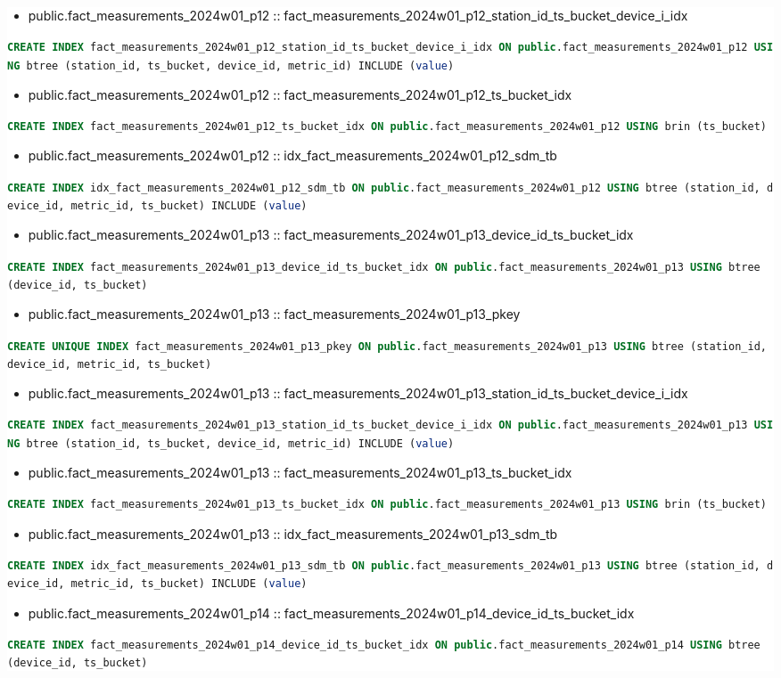 - public.fact_measurements_2024w01_p12 :: fact_measurements_2024w01_p12_station_id_ts_bucket_device_i_idx

```sql
CREATE INDEX fact_measurements_2024w01_p12_station_id_ts_bucket_device_i_idx ON public.fact_measurements_2024w01_p12 USING btree (station_id, ts_bucket, device_id, metric_id) INCLUDE (value)
```

- public.fact_measurements_2024w01_p12 :: fact_measurements_2024w01_p12_ts_bucket_idx

```sql
CREATE INDEX fact_measurements_2024w01_p12_ts_bucket_idx ON public.fact_measurements_2024w01_p12 USING brin (ts_bucket)
```

- public.fact_measurements_2024w01_p12 :: idx_fact_measurements_2024w01_p12_sdm_tb

```sql
CREATE INDEX idx_fact_measurements_2024w01_p12_sdm_tb ON public.fact_measurements_2024w01_p12 USING btree (station_id, device_id, metric_id, ts_bucket) INCLUDE (value)
```

- public.fact_measurements_2024w01_p13 :: fact_measurements_2024w01_p13_device_id_ts_bucket_idx

```sql
CREATE INDEX fact_measurements_2024w01_p13_device_id_ts_bucket_idx ON public.fact_measurements_2024w01_p13 USING btree (device_id, ts_bucket)
```

- public.fact_measurements_2024w01_p13 :: fact_measurements_2024w01_p13_pkey

```sql
CREATE UNIQUE INDEX fact_measurements_2024w01_p13_pkey ON public.fact_measurements_2024w01_p13 USING btree (station_id, device_id, metric_id, ts_bucket)
```

- public.fact_measurements_2024w01_p13 :: fact_measurements_2024w01_p13_station_id_ts_bucket_device_i_idx

```sql
CREATE INDEX fact_measurements_2024w01_p13_station_id_ts_bucket_device_i_idx ON public.fact_measurements_2024w01_p13 USING btree (station_id, ts_bucket, device_id, metric_id) INCLUDE (value)
```

- public.fact_measurements_2024w01_p13 :: fact_measurements_2024w01_p13_ts_bucket_idx

```sql
CREATE INDEX fact_measurements_2024w01_p13_ts_bucket_idx ON public.fact_measurements_2024w01_p13 USING brin (ts_bucket)
```

- public.fact_measurements_2024w01_p13 :: idx_fact_measurements_2024w01_p13_sdm_tb

```sql
CREATE INDEX idx_fact_measurements_2024w01_p13_sdm_tb ON public.fact_measurements_2024w01_p13 USING btree (station_id, device_id, metric_id, ts_bucket) INCLUDE (value)
```

- public.fact_measurements_2024w01_p14 :: fact_measurements_2024w01_p14_device_id_ts_bucket_idx

```sql
CREATE INDEX fact_measurements_2024w01_p14_device_id_ts_bucket_idx ON public.fact_measurements_2024w01_p14 USING btree (device_id, ts_bucket)
```
